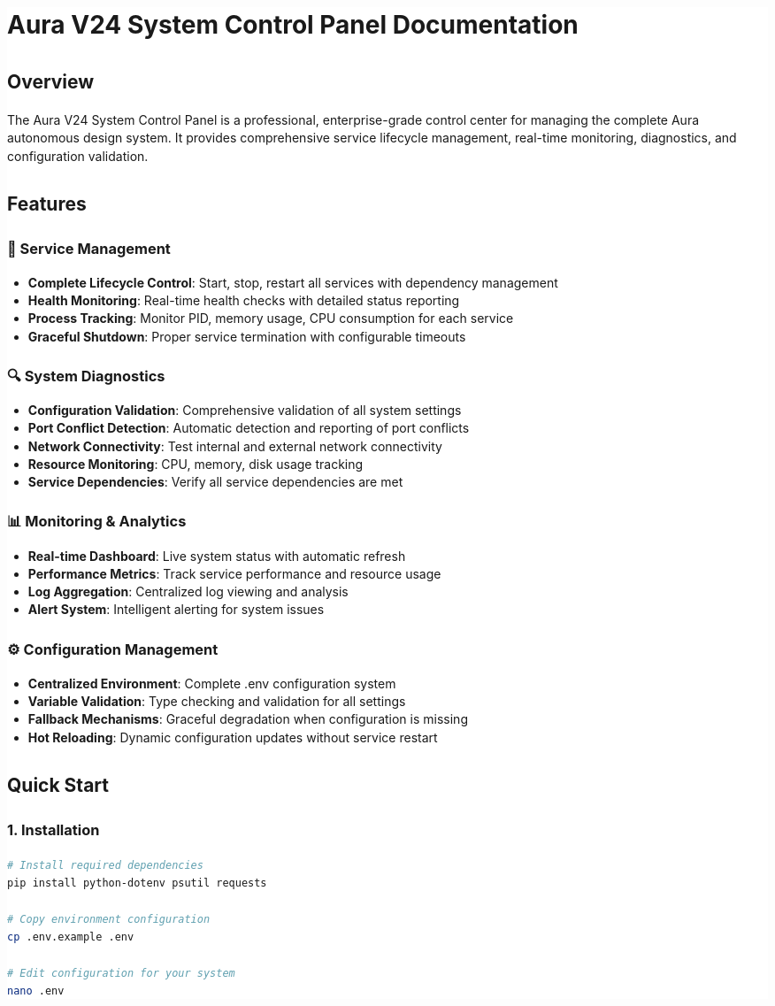 # Aura V24 System Control Panel Documentation

## Overview

The Aura V24 System Control Panel is a professional, enterprise-grade control center for managing the complete Aura autonomous design system. It provides comprehensive service lifecycle management, real-time monitoring, diagnostics, and configuration validation.

## Features

### 🚀 Service Management
- **Complete Lifecycle Control**: Start, stop, restart all services with dependency management
- **Health Monitoring**: Real-time health checks with detailed status reporting
- **Process Tracking**: Monitor PID, memory usage, CPU consumption for each service
- **Graceful Shutdown**: Proper service termination with configurable timeouts

### 🔍 System Diagnostics
- **Configuration Validation**: Comprehensive validation of all system settings
- **Port Conflict Detection**: Automatic detection and reporting of port conflicts
- **Network Connectivity**: Test internal and external network connectivity
- **Resource Monitoring**: CPU, memory, disk usage tracking
- **Service Dependencies**: Verify all service dependencies are met

### 📊 Monitoring & Analytics
- **Real-time Dashboard**: Live system status with automatic refresh
- **Performance Metrics**: Track service performance and resource usage
- **Log Aggregation**: Centralized log viewing and analysis
- **Alert System**: Intelligent alerting for system issues

### ⚙️ Configuration Management
- **Centralized Environment**: Complete .env configuration system
- **Variable Validation**: Type checking and validation for all settings
- **Fallback Mechanisms**: Graceful degradation when configuration is missing
- **Hot Reloading**: Dynamic configuration updates without service restart

## Quick Start

### 1. Installation

```bash
# Install required dependencies
pip install python-dotenv psutil requests

# Copy environment configuration
cp .env.example .env

# Edit configuration for your system
nano .env
```
